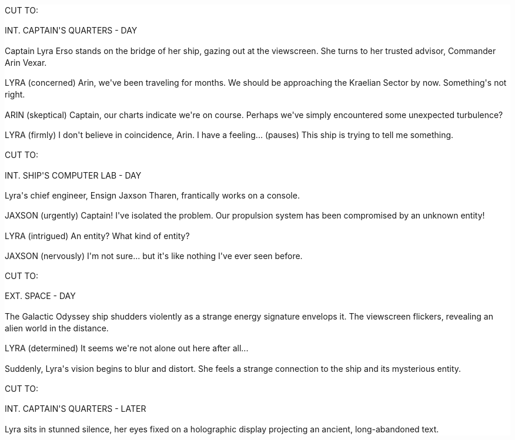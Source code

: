 CUT TO:

INT. CAPTAIN'S QUARTERS - DAY

Captain Lyra Erso stands on the bridge of her ship, gazing out at the viewscreen. She turns to her trusted advisor, Commander Arin Vexar.

LYRA
(concerned)
Arin, we've been traveling for months. We should be approaching the Kraelian Sector by now. Something's not right.

ARIN
(skeptical)
Captain, our charts indicate we're on course. Perhaps we've simply encountered some unexpected turbulence?

LYRA
(firmly)
I don't believe in coincidence, Arin. I have a feeling... (pauses) This ship is trying to tell me something.

CUT TO:

INT. SHIP'S COMPUTER LAB - DAY

Lyra's chief engineer, Ensign Jaxson Tharen, frantically works on a console.

JAXSON
(urgently)
Captain! I've isolated the problem. Our propulsion system has been compromised by an unknown entity!

LYRA
(intrigued)
An entity? What kind of entity?

JAXSON
(nervously)
I'm not sure... but it's like nothing I've ever seen before.

CUT TO:

EXT. SPACE - DAY

The Galactic Odyssey ship shudders violently as a strange energy signature envelops it. The viewscreen flickers, revealing an alien world in the distance.

LYRA
(determined)
It seems we're not alone out here after all...

Suddenly, Lyra's vision begins to blur and distort. She feels a strange connection to the ship and its mysterious entity.

CUT TO:

INT. CAPTAIN'S QUARTERS - LATER

Lyra sits in stunned silence, her eyes fixed on a holographic display projecting an ancient, long-abandoned text.
